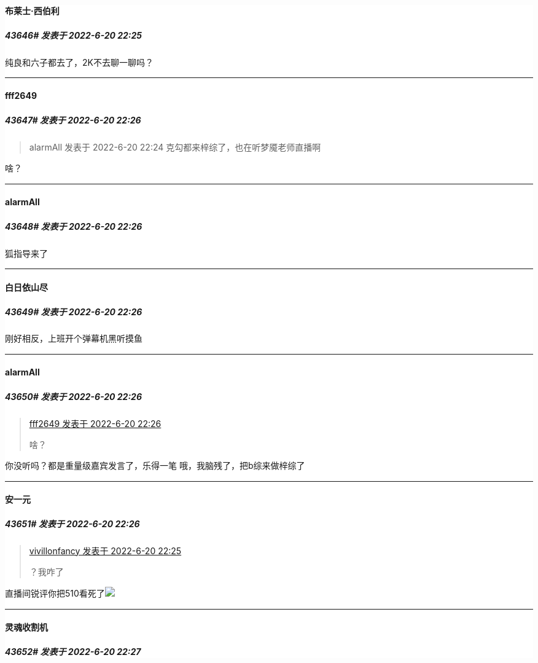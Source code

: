 ####  布莱士·西伯利  
##### 43646#       发表于 2022-6-20 22:25

纯良和六子都去了，2K不去聊一聊吗？

*****

####  fff2649  
##### 43647#       发表于 2022-6-20 22:26

<blockquote>alarmAll 发表于 2022-6-20 22:24
克勾都来梓综了，也在听梦魇老师直播啊</blockquote>
啥？

*****

####  alarmAll  
##### 43648#       发表于 2022-6-20 22:26

狐指导来了

*****

####  白日依山尽  
##### 43649#       发表于 2022-6-20 22:26

刚好相反，上班开个弹幕机黑听摸鱼

*****

####  alarmAll  
##### 43650#       发表于 2022-6-20 22:26

<blockquote><a href="httphttps://bbs.saraba1st.com/2b/forum.php?mod=redirect&amp;goto=findpost&amp;pid=56345458&amp;ptid=2068729" target="_blank">fff2649 发表于 2022-6-20 22:26</a>

啥？</blockquote>
你没听吗？都是重量级嘉宾发言了，乐得一笔 哦，我脑残了，把b综来做梓综了



*****

####  安一元  
##### 43651#       发表于 2022-6-20 22:26

<blockquote><a href="httphttps://bbs.saraba1st.com/2b/forum.php?mod=redirect&amp;goto=findpost&amp;pid=56345449&amp;ptid=2068729" target="_blank">vivillonfancy 发表于 2022-6-20 22:25</a>

？我咋了</blockquote>
直播间锐评你把510看死了<img src="https://static.saraba1st.com/image/smiley/face2017/067.png" referrerpolicy="no-referrer">

*****

####  灵魂收割机  
##### 43652#       发表于 2022-6-20 22:27
